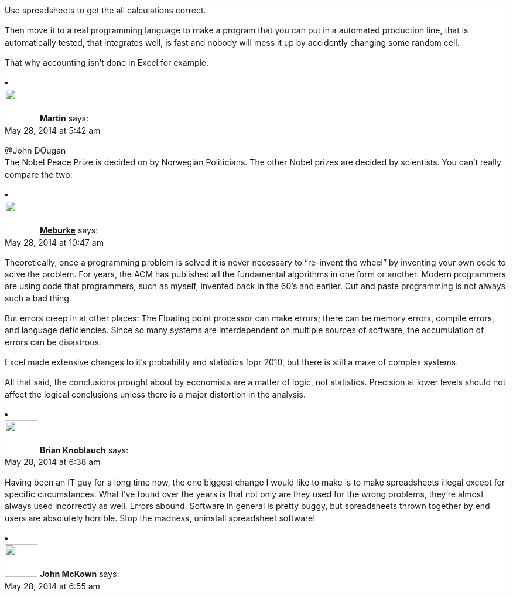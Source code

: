<p>Use spreadsheets to get the all calculations correct.</p>
<p>Then move it to a real programming language to make a program that you can put in a automated production line, that is automatically tested, that integrates well, is fast and nobody will mess it up by accidently changing some random cell.</p>
<p>That why accounting isn&rsquo;t done in Excel for example.</p>
</div>
</li>
<li id="comment-128452" class="comment even thread-even depth-1">
<div class="comment-author vcard">
<img alt src="https://secure.gravatar.com/avatar/4473ae65f6b45f43abc534b96b835538?s=56&#038;d=mm&#038;r=g" srcset="https://secure.gravatar.com/avatar/4473ae65f6b45f43abc534b96b835538?s=112&#038;d=mm&#038;r=g 2x" class="avatar avatar-56 photo" height="56" width="56" loading="lazy" decoding="async" /> <b class="fn">Martin</b> <span class="says">says:</span> </div>
<div class="comment-metadata"><time datetime="2014-05-28T05:42:10+00:00">May 28, 2014 at 5:42 am</time></a> </div>
<div class="comment-content">
<p>@John DOugan<br/>
The Nobel Peace Prize is decided on by Norwegian Politicians. The other Nobel prizes are decided by scientists. You can&rsquo;t really compare the two.</p>
</div>
</li>
<li id="comment-128464" class="comment odd alt thread-odd thread-alt depth-1">
<div class="comment-author vcard">
<img alt src="https://secure.gravatar.com/avatar/f4385683ca337adc6e3eb9eecf878a0a?s=56&#038;d=mm&#038;r=g" srcset="https://secure.gravatar.com/avatar/f4385683ca337adc6e3eb9eecf878a0a?s=112&#038;d=mm&#038;r=g 2x" class="avatar avatar-56 photo" height="56" width="56" loading="lazy" decoding="async" /> <b class="fn"><a href="http://rocomai.com/wordpress/" class="url" rel="ugc external nofollow">Meburke</a></b> <span class="says">says:</span> </div>
<div class="comment-metadata"><time datetime="2014-05-28T10:47:14+00:00">May 28, 2014 at 10:47 am</time></a> </div>
<div class="comment-content">
<p>Theoretically, once a programming problem is solved it is never necessary to &ldquo;re-invent the wheel&rdquo; by inventing your own code to solve the problem. For years, the ACM has published all the fundamental algorithms in one form or another. Modern programmers are using code that programmers, such as myself, invented back in the 60&rsquo;s and earlier. Cut and paste programming is not always such a bad thing.</p>
<p>But errors creep in at other places: The Floating point processor can make errors; there can be memory errors, compile errors, and language deficiencies. Since so many systems are interdependent on multiple sources of software, the accumulation of errors can be disastrous.</p>
<p>Excel made extensive changes to it&rsquo;s probability and statistics fopr 2010, but there is still a maze of complex systems.</p>
<p>All that said, the conclusions prought about by economists are a matter of logic, not statistics. Precision at lower levels should not affect the logical conclusions unless there is a major distortion in the analysis.</p>
</div>
</li>
<li id="comment-128455" class="comment even thread-even depth-1">
<div class="comment-author vcard">
<img alt src="https://secure.gravatar.com/avatar/46bce1bb8135d821c3792456f240e764?s=56&#038;d=mm&#038;r=g" srcset="https://secure.gravatar.com/avatar/46bce1bb8135d821c3792456f240e764?s=112&#038;d=mm&#038;r=g 2x" class="avatar avatar-56 photo" height="56" width="56" loading="lazy" decoding="async" /> <b class="fn">Brian Knoblauch</b> <span class="says">says:</span> </div>
<div class="comment-metadata"><time datetime="2014-05-28T06:38:59+00:00">May 28, 2014 at 6:38 am</time></a> </div>
<div class="comment-content">
<p>Having been an IT guy for a long time now, the one biggest change I would like to make is to make spreadsheets illegal except for specific circumstances. What I&rsquo;ve found over the years is that not only are they used for the wrong problems, they&rsquo;re almost always used incorrectly as well. Errors abound. Software in general is pretty buggy, but spreadsheets thrown together by end users are absolutely horrible. Stop the madness, uninstall spreadsheet software!</p>
</div>
</li>
<li id="comment-128458" class="comment odd alt thread-odd thread-alt depth-1">
<div class="comment-author vcard">
<img alt src="https://secure.gravatar.com/avatar/c7e866516ed269ef711c0ff3d4c0d03a?s=56&#038;d=mm&#038;r=g" srcset="https://secure.gravatar.com/avatar/c7e866516ed269ef711c0ff3d4c0d03a?s=112&#038;d=mm&#038;r=g 2x" class="avatar avatar-56 photo" height="56" width="56" loading="lazy" decoding="async" /> <b class="fn">John McKown</b> <span class="says">says:</span> </div>
<div class="comment-metadata"><time datetime="2014-05-28T06:55:43+00:00">May 28, 2014 at 6:55 am</time></a> </div>
<div class="comment-content">